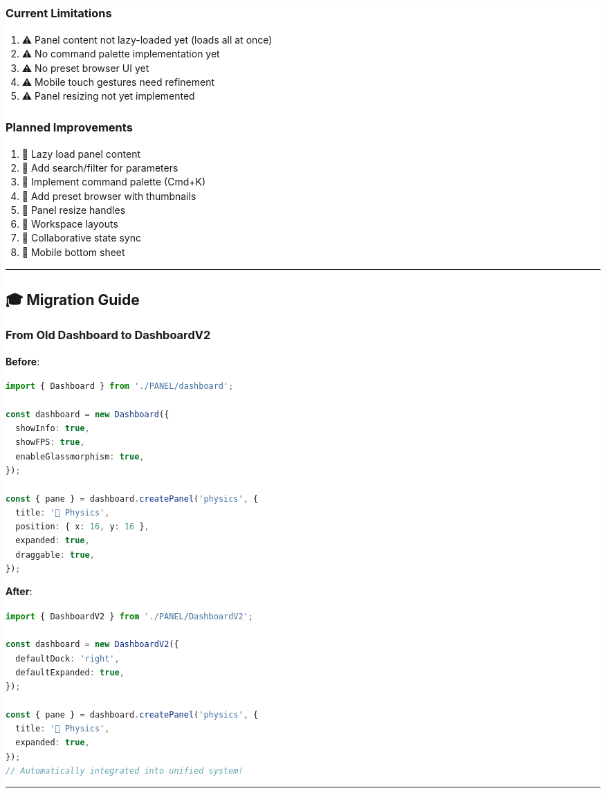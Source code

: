 ### Current Limitations
1. ⚠️ Panel content not lazy-loaded yet (loads all at once)
2. ⚠️ No command palette implementation yet
3. ⚠️ No preset browser UI yet
4. ⚠️ Mobile touch gestures need refinement
5. ⚠️ Panel resizing not yet implemented

### Planned Improvements
1. 📝 Lazy load panel content
2. 📝 Add search/filter for parameters
3. 📝 Implement command palette (Cmd+K)
4. 📝 Add preset browser with thumbnails
5. 📝 Panel resize handles
6. 📝 Workspace layouts
7. 📝 Collaborative state sync
8. 📝 Mobile bottom sheet

---

## 🎓 Migration Guide

### From Old Dashboard to DashboardV2

**Before**:
```typescript
import { Dashboard } from './PANEL/dashboard';

const dashboard = new Dashboard({
  showInfo: true,
  showFPS: true,
  enableGlassmorphism: true,
});

const { pane } = dashboard.createPanel('physics', {
  title: '🌊 Physics',
  position: { x: 16, y: 16 },
  expanded: true,
  draggable: true,
});
```

**After**:
```typescript
import { DashboardV2 } from './PANEL/DashboardV2';

const dashboard = new DashboardV2({
  defaultDock: 'right',
  defaultExpanded: true,
});

const { pane } = dashboard.createPanel('physics', {
  title: '🌊 Physics',
  expanded: true,
});
// Automatically integrated into unified system!
```

---